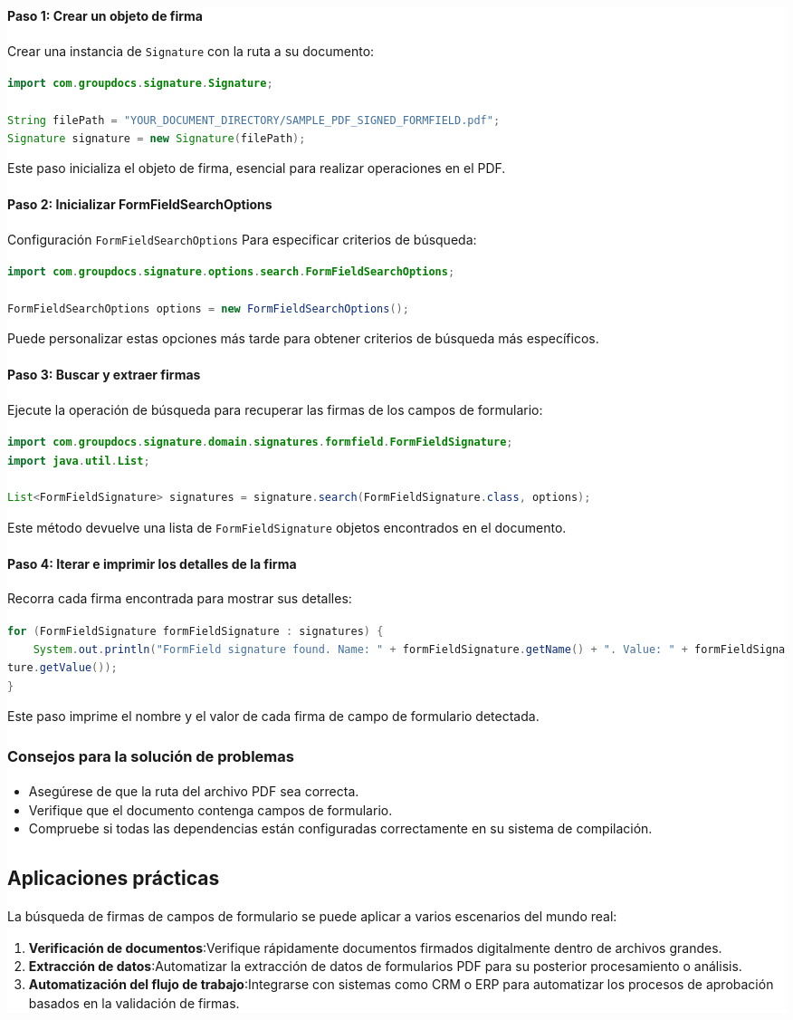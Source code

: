 #### Paso 1: Crear un objeto de firma
Crear una instancia de `Signature` con la ruta a su documento:
```java
import com.groupdocs.signature.Signature;

String filePath = "YOUR_DOCUMENT_DIRECTORY/SAMPLE_PDF_SIGNED_FORMFIELD.pdf";
Signature signature = new Signature(filePath);
```
Este paso inicializa el objeto de firma, esencial para realizar operaciones en el PDF.

#### Paso 2: Inicializar FormFieldSearchOptions
Configuración `FormFieldSearchOptions` Para especificar criterios de búsqueda:
```java
import com.groupdocs.signature.options.search.FormFieldSearchOptions;

FormFieldSearchOptions options = new FormFieldSearchOptions();
```
Puede personalizar estas opciones más tarde para obtener criterios de búsqueda más específicos.

#### Paso 3: Buscar y extraer firmas
Ejecute la operación de búsqueda para recuperar las firmas de los campos de formulario:
```java
import com.groupdocs.signature.domain.signatures.formfield.FormFieldSignature;
import java.util.List;

List<FormFieldSignature> signatures = signature.search(FormFieldSignature.class, options);
```
Este método devuelve una lista de `FormFieldSignature` objetos encontrados en el documento.

#### Paso 4: Iterar e imprimir los detalles de la firma
Recorra cada firma encontrada para mostrar sus detalles:
```java
for (FormFieldSignature formFieldSignature : signatures) {
    System.out.println("FormField signature found. Name: " + formFieldSignature.getName() + ". Value: " + formFieldSignature.getValue());
}
```
Este paso imprime el nombre y el valor de cada firma de campo de formulario detectada.

### Consejos para la solución de problemas
- Asegúrese de que la ruta del archivo PDF sea correcta.
- Verifique que el documento contenga campos de formulario.
- Compruebe si todas las dependencias están configuradas correctamente en su sistema de compilación.

## Aplicaciones prácticas
La búsqueda de firmas de campos de formulario se puede aplicar a varios escenarios del mundo real:

1. **Verificación de documentos**:Verifique rápidamente documentos firmados digitalmente dentro de archivos grandes.
2. **Extracción de datos**:Automatizar la extracción de datos de formularios PDF para su posterior procesamiento o análisis.
3. **Automatización del flujo de trabajo**:Integrarse con sistemas como CRM o ERP para automatizar los procesos de aprobación basados en la validación de firmas.

